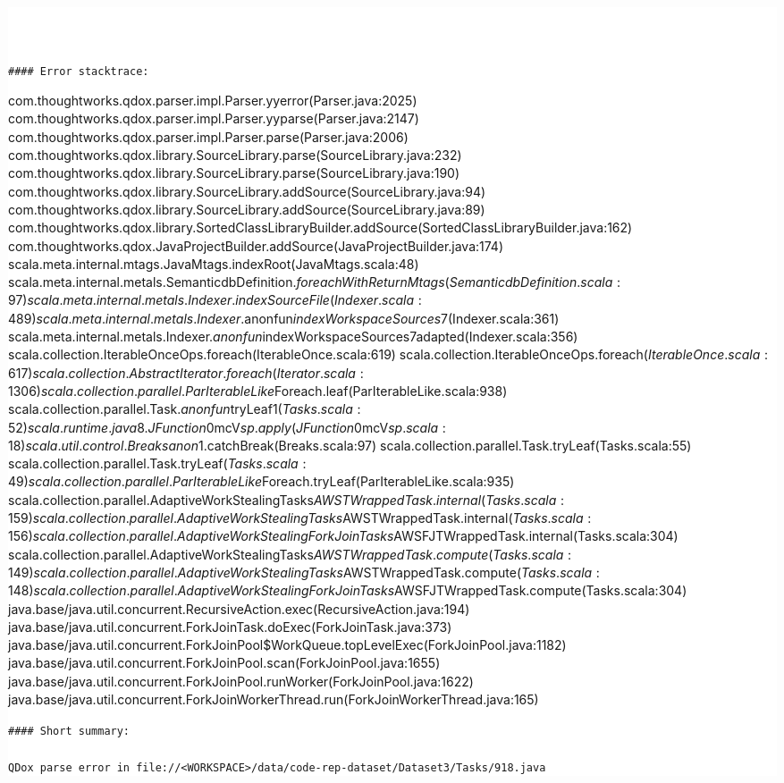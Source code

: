 ```



#### Error stacktrace:

```
com.thoughtworks.qdox.parser.impl.Parser.yyerror(Parser.java:2025)
	com.thoughtworks.qdox.parser.impl.Parser.yyparse(Parser.java:2147)
	com.thoughtworks.qdox.parser.impl.Parser.parse(Parser.java:2006)
	com.thoughtworks.qdox.library.SourceLibrary.parse(SourceLibrary.java:232)
	com.thoughtworks.qdox.library.SourceLibrary.parse(SourceLibrary.java:190)
	com.thoughtworks.qdox.library.SourceLibrary.addSource(SourceLibrary.java:94)
	com.thoughtworks.qdox.library.SourceLibrary.addSource(SourceLibrary.java:89)
	com.thoughtworks.qdox.library.SortedClassLibraryBuilder.addSource(SortedClassLibraryBuilder.java:162)
	com.thoughtworks.qdox.JavaProjectBuilder.addSource(JavaProjectBuilder.java:174)
	scala.meta.internal.mtags.JavaMtags.indexRoot(JavaMtags.scala:48)
	scala.meta.internal.metals.SemanticdbDefinition$.foreachWithReturnMtags(SemanticdbDefinition.scala:97)
	scala.meta.internal.metals.Indexer.indexSourceFile(Indexer.scala:489)
	scala.meta.internal.metals.Indexer.$anonfun$indexWorkspaceSources$7(Indexer.scala:361)
	scala.meta.internal.metals.Indexer.$anonfun$indexWorkspaceSources$7$adapted(Indexer.scala:356)
	scala.collection.IterableOnceOps.foreach(IterableOnce.scala:619)
	scala.collection.IterableOnceOps.foreach$(IterableOnce.scala:617)
	scala.collection.AbstractIterator.foreach(Iterator.scala:1306)
	scala.collection.parallel.ParIterableLike$Foreach.leaf(ParIterableLike.scala:938)
	scala.collection.parallel.Task.$anonfun$tryLeaf$1(Tasks.scala:52)
	scala.runtime.java8.JFunction0$mcV$sp.apply(JFunction0$mcV$sp.scala:18)
	scala.util.control.Breaks$$anon$1.catchBreak(Breaks.scala:97)
	scala.collection.parallel.Task.tryLeaf(Tasks.scala:55)
	scala.collection.parallel.Task.tryLeaf$(Tasks.scala:49)
	scala.collection.parallel.ParIterableLike$Foreach.tryLeaf(ParIterableLike.scala:935)
	scala.collection.parallel.AdaptiveWorkStealingTasks$AWSTWrappedTask.internal(Tasks.scala:159)
	scala.collection.parallel.AdaptiveWorkStealingTasks$AWSTWrappedTask.internal$(Tasks.scala:156)
	scala.collection.parallel.AdaptiveWorkStealingForkJoinTasks$AWSFJTWrappedTask.internal(Tasks.scala:304)
	scala.collection.parallel.AdaptiveWorkStealingTasks$AWSTWrappedTask.compute(Tasks.scala:149)
	scala.collection.parallel.AdaptiveWorkStealingTasks$AWSTWrappedTask.compute$(Tasks.scala:148)
	scala.collection.parallel.AdaptiveWorkStealingForkJoinTasks$AWSFJTWrappedTask.compute(Tasks.scala:304)
	java.base/java.util.concurrent.RecursiveAction.exec(RecursiveAction.java:194)
	java.base/java.util.concurrent.ForkJoinTask.doExec(ForkJoinTask.java:373)
	java.base/java.util.concurrent.ForkJoinPool$WorkQueue.topLevelExec(ForkJoinPool.java:1182)
	java.base/java.util.concurrent.ForkJoinPool.scan(ForkJoinPool.java:1655)
	java.base/java.util.concurrent.ForkJoinPool.runWorker(ForkJoinPool.java:1622)
	java.base/java.util.concurrent.ForkJoinWorkerThread.run(ForkJoinWorkerThread.java:165)
```
#### Short summary: 

QDox parse error in file://<WORKSPACE>/data/code-rep-dataset/Dataset3/Tasks/918.java